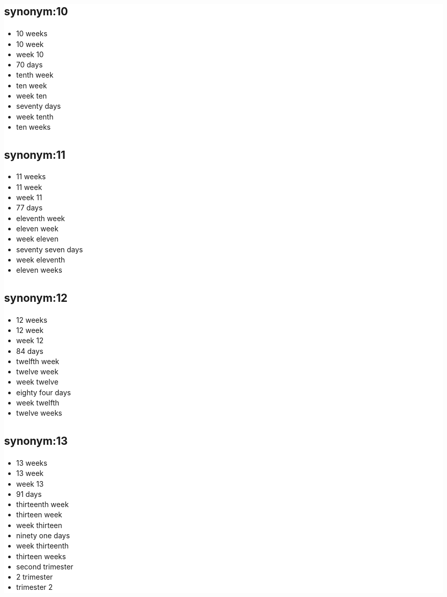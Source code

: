 ## synonym:10
- 10 weeks
- 10 week
- week 10
- 70 days
- tenth week
- ten week
- week ten
- seventy days
- week tenth
- ten weeks

## synonym:11
- 11 weeks
- 11 week
- week 11
- 77 days
- eleventh week
- eleven week
- week eleven
- seventy seven days
- week eleventh
- eleven weeks

## synonym:12
- 12 weeks
- 12 week
- week 12
- 84 days
- twelfth week
- twelve week
- week twelve
- eighty four days
- week twelfth
- twelve weeks

## synonym:13
- 13 weeks
- 13 week
- week 13
- 91 days
- thirteenth week
- thirteen week
- week thirteen
- ninety one days
- week thirteenth
- thirteen weeks
- second trimester
- 2 trimester
- trimester 2

